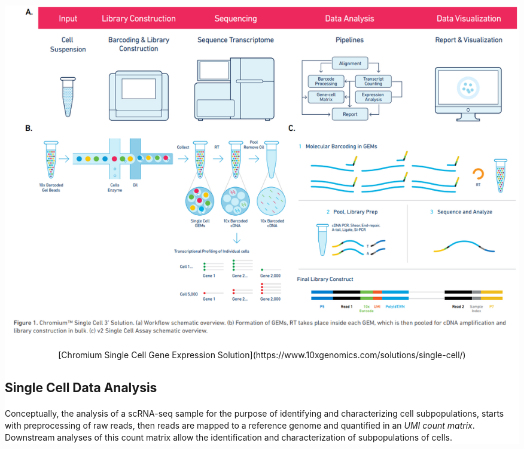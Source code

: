 ![Overview of single-cell workflow](images/Chromium10x.png)
<center>[Chromium Single Cell Gene Expression Solution](https://www.10xgenomics.com/solutions/single-cell/)</center>

## Single Cell Data Analysis

Conceptually, the analysis of a scRNA-seq sample for the purpose of identifying and characterizing cell subpopulations, starts with preprocessing of raw reads, then reads are mapped to a reference genome and quantified in an *UMI count matrix*. Downstream analyses of this count matrix allow the identification and characterization of subpopulations of cells.
